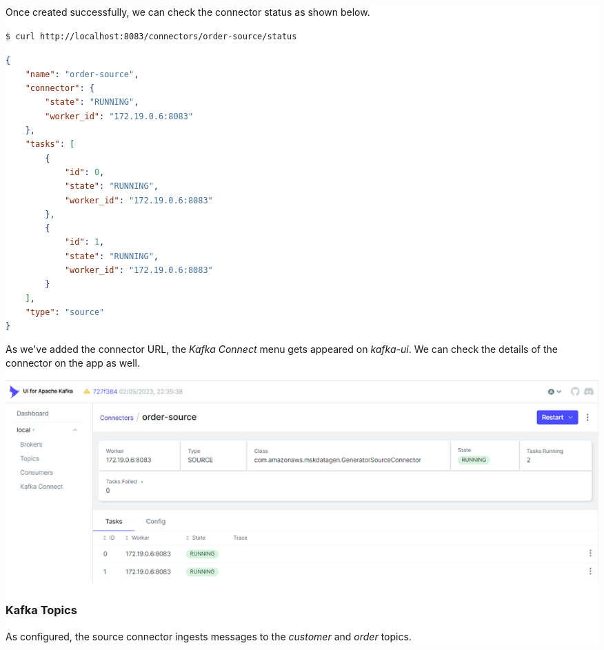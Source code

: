 Once created successfully, we can check the connector status as shown below.

```bash
$ curl http://localhost:8083/connectors/order-source/status
```

```json
{
	"name": "order-source",
	"connector": {
		"state": "RUNNING",
		"worker_id": "172.19.0.6:8083"
	},
	"tasks": [
		{
			"id": 0,
			"state": "RUNNING",
			"worker_id": "172.19.0.6:8083"
		},
		{
			"id": 1,
			"state": "RUNNING",
			"worker_id": "172.19.0.6:8083"
		}
	],
	"type": "source"
}
```

As we've added the connector URL, the *Kafka Connect* menu gets appeared on *kafka-ui*. We can check the details of the connector on the app as well. 

![](source-connector.png#center)

### Kafka Topics

As configured, the source connector ingests messages to the *customer* and *order* topics.
